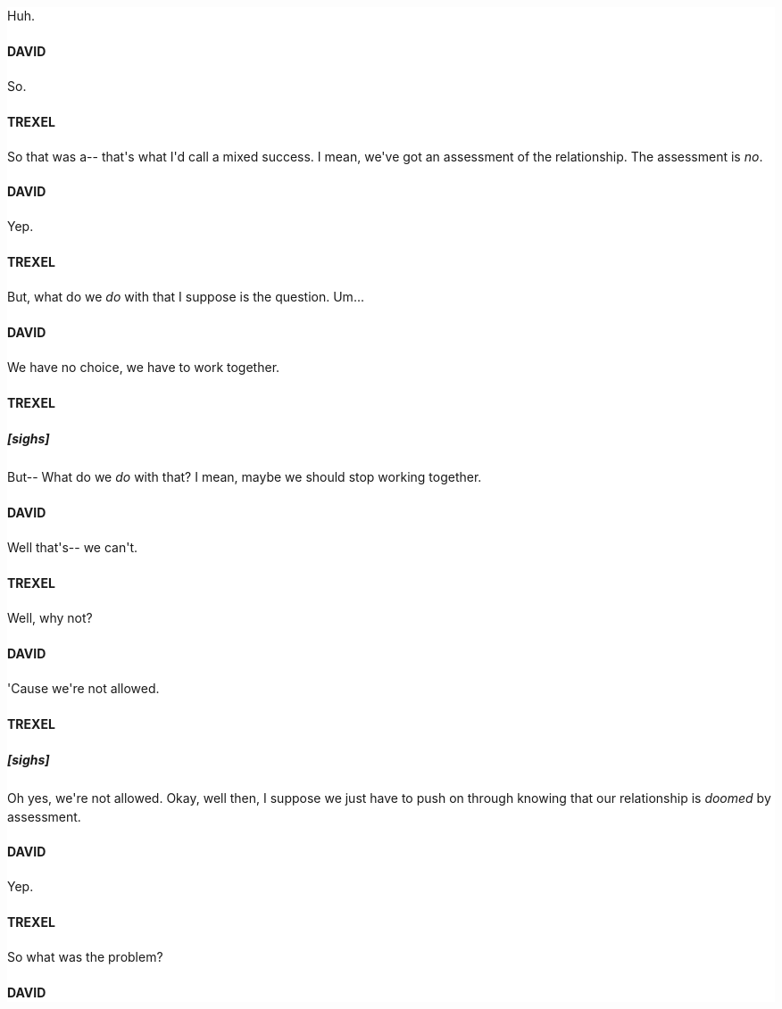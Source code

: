 Huh.

#### DAVID

So.

#### TREXEL

So that was a-- that's what I'd call a mixed success. I mean, we've got an assessment of the relationship. The assessment is *no*.

#### DAVID

Yep.

#### TREXEL

But, what do we *do* with that I suppose is the question. Um...

#### DAVID

We have no choice, we have to work together.

#### TREXEL

##### [sighs]

But-- What do we *do* with that? I mean, maybe we should stop working together.

#### DAVID

Well that's-- we can't.

#### TREXEL

Well, why not?

#### DAVID

'Cause we're not allowed.

#### TREXEL

##### [sighs]

Oh yes, we're not allowed. Okay, well then, I suppose we just have to push on through knowing that our relationship is *doomed* by assessment.

#### DAVID

Yep.

#### TREXEL

So what was the problem?

#### DAVID
